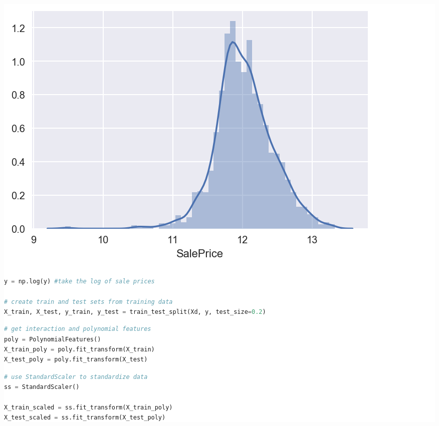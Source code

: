 

![png](/images/Project_2_blog_post_files/Project_2_blog_post_34_1.png)



```python
y = np.log(y) #take the log of sale prices

# create train and test sets from training data
X_train, X_test, y_train, y_test = train_test_split(Xd, y, test_size=0.2)
```


```python
# get interaction and polynomial features
poly = PolynomialFeatures()
X_train_poly = poly.fit_transform(X_train)
X_test_poly = poly.fit_transform(X_test)
```


```python
# use StandardScaler to standardize data
ss = StandardScaler()

X_train_scaled = ss.fit_transform(X_train_poly)
X_test_scaled = ss.fit_transform(X_test_poly)

```
